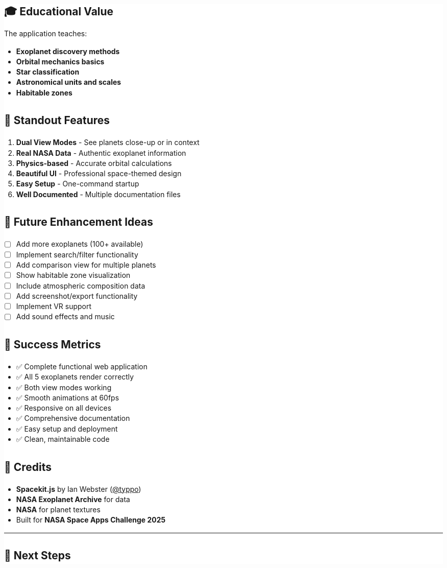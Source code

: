 ## 🎓 Educational Value

The application teaches:
- **Exoplanet discovery methods**
- **Orbital mechanics basics**
- **Star classification**
- **Astronomical units and scales**
- **Habitable zones**

## 🌟 Standout Features

1. **Dual View Modes** - See planets close-up or in context
2. **Real NASA Data** - Authentic exoplanet information
3. **Physics-based** - Accurate orbital calculations
4. **Beautiful UI** - Professional space-themed design
5. **Easy Setup** - One-command startup
6. **Well Documented** - Multiple documentation files

## 🔮 Future Enhancement Ideas

- [ ] Add more exoplanets (100+ available)
- [ ] Implement search/filter functionality
- [ ] Add comparison view for multiple planets
- [ ] Show habitable zone visualization
- [ ] Include atmospheric composition data
- [ ] Add screenshot/export functionality
- [ ] Implement VR support
- [ ] Add sound effects and music

## 🎉 Success Metrics

- ✅ Complete functional web application
- ✅ All 5 exoplanets render correctly
- ✅ Both view modes working
- ✅ Smooth animations at 60fps
- ✅ Responsive on all devices
- ✅ Comprehensive documentation
- ✅ Easy setup and deployment
- ✅ Clean, maintainable code

## 🙏 Credits

- **Spacekit.js** by Ian Webster ([@typpo](https://github.com/typpo))
- **NASA Exoplanet Archive** for data
- **NASA** for planet textures
- Built for **NASA Space Apps Challenge 2025**

---

## 🎯 Next Steps
